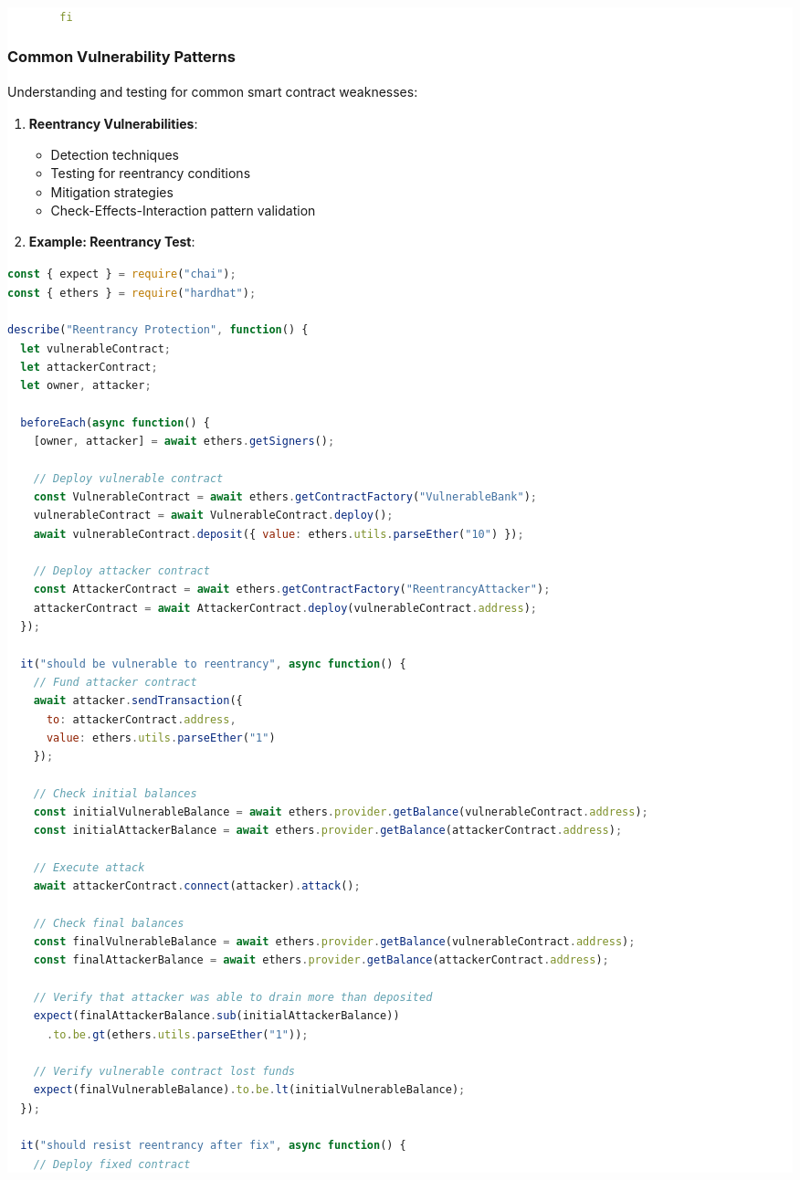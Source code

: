 ```yaml
        fi
```

### Common Vulnerability Patterns

Understanding and testing for common smart contract weaknesses:

1. **Reentrancy Vulnerabilities**:
   - Detection techniques
   - Testing for reentrancy conditions
   - Mitigation strategies
   - Check-Effects-Interaction pattern validation

2. **Example: Reentrancy Test**:

```javascript
const { expect } = require("chai");
const { ethers } = require("hardhat");

describe("Reentrancy Protection", function() {
  let vulnerableContract;
  let attackerContract;
  let owner, attacker;
  
  beforeEach(async function() {
    [owner, attacker] = await ethers.getSigners();
    
    // Deploy vulnerable contract
    const VulnerableContract = await ethers.getContractFactory("VulnerableBank");
    vulnerableContract = await VulnerableContract.deploy();
    await vulnerableContract.deposit({ value: ethers.utils.parseEther("10") });
    
    // Deploy attacker contract
    const AttackerContract = await ethers.getContractFactory("ReentrancyAttacker");
    attackerContract = await AttackerContract.deploy(vulnerableContract.address);
  });
  
  it("should be vulnerable to reentrancy", async function() {
    // Fund attacker contract
    await attacker.sendTransaction({
      to: attackerContract.address,
      value: ethers.utils.parseEther("1")
    });
    
    // Check initial balances
    const initialVulnerableBalance = await ethers.provider.getBalance(vulnerableContract.address);
    const initialAttackerBalance = await ethers.provider.getBalance(attackerContract.address);
    
    // Execute attack
    await attackerContract.connect(attacker).attack();
    
    // Check final balances
    const finalVulnerableBalance = await ethers.provider.getBalance(vulnerableContract.address);
    const finalAttackerBalance = await ethers.provider.getBalance(attackerContract.address);
    
    // Verify that attacker was able to drain more than deposited
    expect(finalAttackerBalance.sub(initialAttackerBalance))
      .to.be.gt(ethers.utils.parseEther("1"));
    
    // Verify vulnerable contract lost funds
    expect(finalVulnerableBalance).to.be.lt(initialVulnerableBalance);
  });
  
  it("should resist reentrancy after fix", async function() {
    // Deploy fixed contract
```